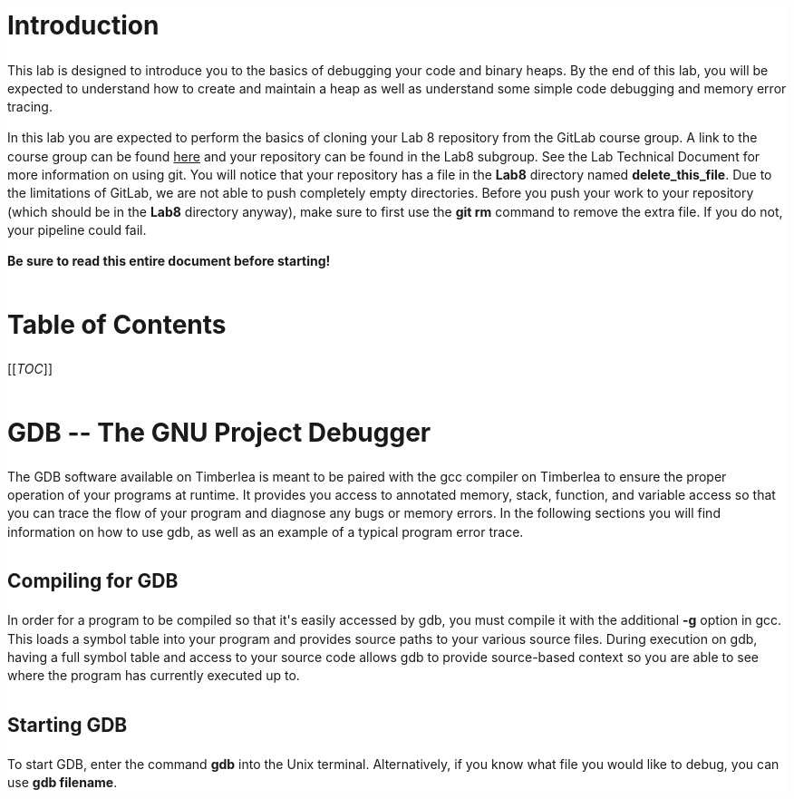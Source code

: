 Introduction
============

This lab is designed to introduce you to the basics of debugging your
code and binary heaps. By the end of this lab, you will be expected to
understand how to create and maintain a heap as well as understand some
simple code debugging and memory error tracing.

In this lab you are expected to perform the basics of cloning your Lab 8
repository from the GitLab course group. A link to the course group can
be found
[here](https://git.cs.dal.ca/courses/2022-winter/csci-2122)
and your repository can be found in the Lab8 subgroup. See the Lab
Technical Document for more information on using git. You will notice
that your repository has a file in the **Lab8** directory named
**delete\_this\_file**. Due to the limitations of GitLab, we are not
able to push completely empty directories. Before you push your work to
your repository (which should be in the **Lab8** directory anyway), make
sure to first use the **git rm** command to remove the extra file. If
you do not, your pipeline could fail.

**Be sure to read this entire document before starting!**

Table of Contents
===============================

[[_TOC_]]

GDB -- The GNU Project Debugger
===============================

The GDB software available on Timberlea is meant to be paired with the
gcc compiler on Timberlea to ensure the proper operation of your
programs at runtime. It provides you access to annotated memory, stack,
function, and variable access so that you can trace the flow of your
program and diagnose any bugs or memory errors. In the following
sections you will find information on how to use gdb, as well as an
example of a typical program error trace.

Compiling for GDB
-----------------

In order for a program to be compiled so that it's easily accessed by
gdb, you must compile it with the additional **-g** option in gcc. This
loads a symbol table into your program and provides source paths to your
various source files. During execution on gdb, having a full symbol
table and access to your source code allows gdb to provide source-based
context so you are able to see where the program has currently executed
up to.

Starting GDB
------------

To start GDB, enter the command **gdb** into the Unix terminal.
Alternatively, if you know what file you would like to debug, you can
use **gdb filename**.
